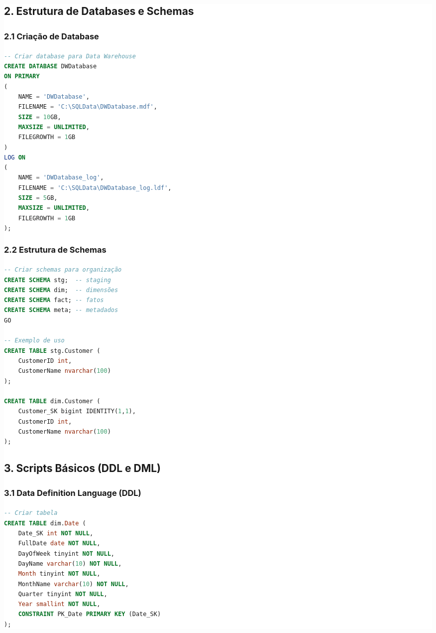 ## 2. Estrutura de Databases e Schemas

### 2.1 Criação de Database
```sql
-- Criar database para Data Warehouse
CREATE DATABASE DWDatabase
ON PRIMARY
( 
    NAME = 'DWDatabase',
    FILENAME = 'C:\SQLData\DWDatabase.mdf',
    SIZE = 10GB,
    MAXSIZE = UNLIMITED,
    FILEGROWTH = 1GB
)
LOG ON
(
    NAME = 'DWDatabase_log',
    FILENAME = 'C:\SQLData\DWDatabase_log.ldf',
    SIZE = 5GB,
    MAXSIZE = UNLIMITED,
    FILEGROWTH = 1GB
);
```

### 2.2 Estrutura de Schemas
```sql
-- Criar schemas para organização
CREATE SCHEMA stg;  -- staging
CREATE SCHEMA dim;  -- dimensões
CREATE SCHEMA fact; -- fatos
CREATE SCHEMA meta; -- metadados
GO

-- Exemplo de uso
CREATE TABLE stg.Customer (
    CustomerID int,
    CustomerName nvarchar(100)
);

CREATE TABLE dim.Customer (
    Customer_SK bigint IDENTITY(1,1),
    CustomerID int,
    CustomerName nvarchar(100)
);
```

## 3. Scripts Básicos (DDL e DML)

### 3.1 Data Definition Language (DDL)
```sql
-- Criar tabela
CREATE TABLE dim.Date (
    Date_SK int NOT NULL,
    FullDate date NOT NULL,
    DayOfWeek tinyint NOT NULL,
    DayName varchar(10) NOT NULL,
    Month tinyint NOT NULL,
    MonthName varchar(10) NOT NULL,
    Quarter tinyint NOT NULL,
    Year smallint NOT NULL,
    CONSTRAINT PK_Date PRIMARY KEY (Date_SK)
);
```